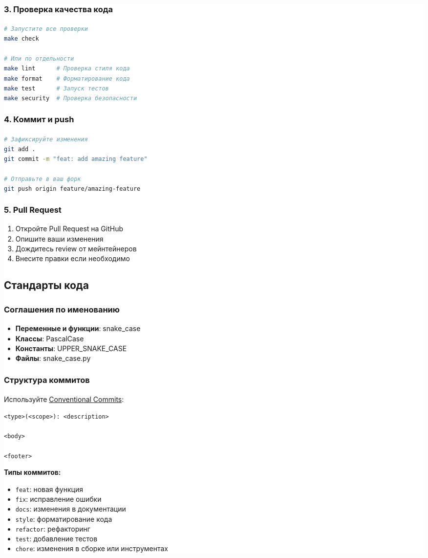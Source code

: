 ### 3. Проверка качества кода
```bash
# Запустите все проверки
make check

# Или по отдельности
make lint      # Проверка стиля кода
make format    # Форматирование кода
make test      # Запуск тестов
make security  # Проверка безопасности
```

### 4. Коммит и push
```bash
# Зафиксируйте изменения
git add .
git commit -m "feat: add amazing feature"

# Отправьте в ваш форк
git push origin feature/amazing-feature
```

### 5. Pull Request
1. Откройте Pull Request на GitHub
2. Опишите ваши изменения
3. Дождитесь review от мейнтейнеров
4. Внесите правки если необходимо

## Стандарты кода

### Соглашения по именованию
- **Переменные и функции**: snake_case
- **Классы**: PascalCase
- **Константы**: UPPER_SNAKE_CASE
- **Файлы**: snake_case.py

### Структура коммитов
Используйте [Conventional Commits](https://www.conventionalcommits.org/):

```
<type>(<scope>): <description>

<body>

<footer>
```

**Типы коммитов:**
- `feat`: новая функция
- `fix`: исправление ошибки
- `docs`: изменения в документации
- `style`: форматирование кода
- `refactor`: рефакторинг
- `test`: добавление тестов
- `chore`: изменения в сборке или инструментах
